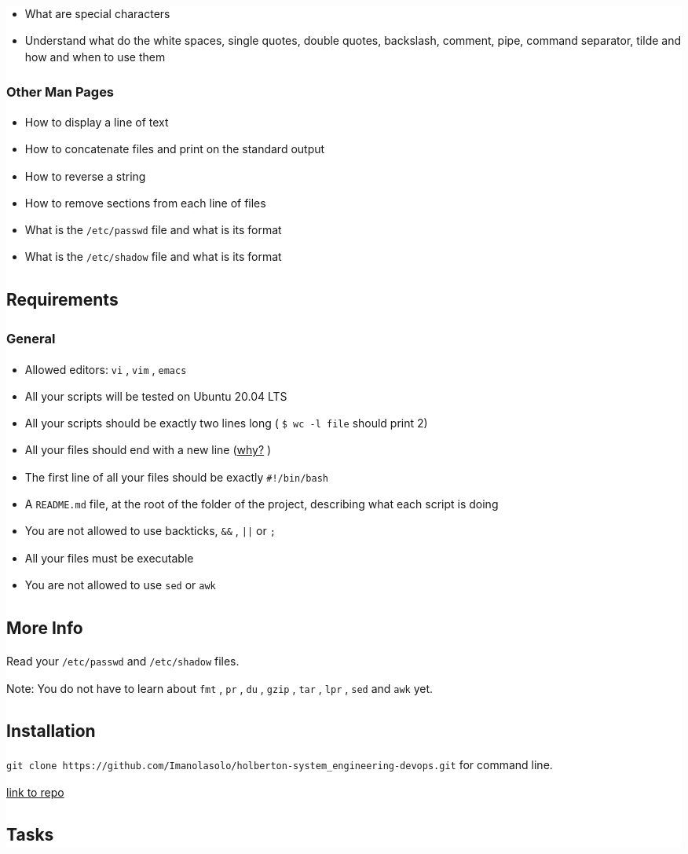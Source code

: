 * What are special characters

* Understand what do the white spaces, single quotes, double quotes, backslash, comment, pipe, command separator, tilde and how and when to use them

### Other Man Pages

* How to display a line of text

* How to concatenate files and print on the standard output

* How to reverse a string

* How to remove sections from each line of files

* What is the  ` /etc/passwd `  file and what is its format

* What is the  ` /etc/shadow `  file and what is its format

## Requirements

### General

* Allowed editors:  ` vi ` ,  ` vim ` ,  ` emacs ` 

* All your scripts will be tested on Ubuntu 20.04 LTS

* All your scripts should be exactly two lines long ( ` $ wc -l file `  should print 2)
* All your files should end with a new line ([why?](http://unix.stackexchange.com/questions/18743/whats-the-point-in-adding-a-new-line-to-the-end-of-a-file/18789) 
)

* The first line of all your files should be exactly  ` #!/bin/bash ` 

* A  ` README.md `  file, at the root of the folder of the project, describing what each script is doing

* You are not allowed to use backticks,  ` && ` ,  ` || `  or  ` ; `

* All your files must be executable

* You are not allowed to use  ` sed `  or  ` awk ` 

## More Info

Read your   ` /etc/passwd `   and   ` /etc/shadow `   files.

Note: You do not have to learn about   ` fmt `  ,   ` pr `  ,   ` du `  ,   ` gzip `  ,   ` tar `  ,   ` lpr `  ,   ` sed `   and   ` awk `   yet.

## Installation

` git clone https://github.com/Imanolasolo/holberton-system_engineering-devops.git ` for command line.

[link to repo](https://github.com/Imanolasolo/holberton-system_engineering-devops.git)

## Tasks
